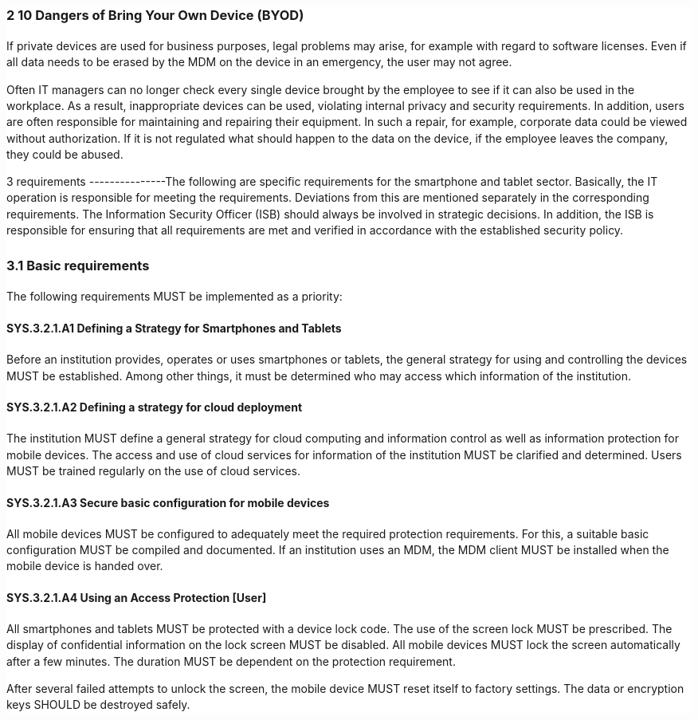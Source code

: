 ### 2 10 Dangers of Bring Your Own Device (BYOD)

If private devices are used for business purposes, legal problems may arise, for example with regard to software licenses. Even if all data needs to be erased by the MDM on the device in an emergency, the user may not agree.

Often IT managers can no longer check every single device brought by the employee to see if it can also be used in the workplace. As a result, inappropriate devices can be used, violating internal privacy and security requirements. In addition, users are often responsible for maintaining and repairing their equipment. In such a repair, for example, corporate data could be viewed without authorization. If it is not regulated what should happen to the data on the device, if the employee leaves the company, they could be abused.

3 requirements
---------------The following are specific requirements for the smartphone and tablet sector. Basically, the IT operation is responsible for meeting the requirements. Deviations from this are mentioned separately in the corresponding requirements. The Information Security Officer (ISB) should always be involved in strategic decisions. In addition, the ISB is responsible for ensuring that all requirements are met and verified in accordance with the established security policy.

### 3.1 Basic requirements

The following requirements MUST be implemented as a priority:

#### SYS.3.2.1.A1 Defining a Strategy for Smartphones and Tablets

Before an institution provides, operates or uses smartphones or tablets, the general strategy for using and controlling the devices MUST be established. Among other things, it must be determined who may access which information of the institution.

#### SYS.3.2.1.A2 Defining a strategy for cloud deployment

The institution MUST define a general strategy for cloud computing and information control as well as information protection for mobile devices. The access and use of cloud services for information of the institution MUST be clarified and determined. Users MUST be trained regularly on the use of cloud services.

#### SYS.3.2.1.A3 Secure basic configuration for mobile devices

All mobile devices MUST be configured to adequately meet the required protection requirements. For this, a suitable basic configuration MUST be compiled and documented. If an institution uses an MDM, the MDM client MUST be installed when the mobile device is handed over.

#### SYS.3.2.1.A4 Using an Access Protection [User]

All smartphones and tablets MUST be protected with a device lock code. The use of the screen lock MUST be prescribed. The display of confidential information on the lock screen MUST be disabled. All mobile devices MUST lock the screen automatically after a few minutes. The duration MUST be dependent on the protection requirement.

After several failed attempts to unlock the screen, the mobile device MUST reset itself to factory settings. The data or encryption keys SHOULD be destroyed safely.

